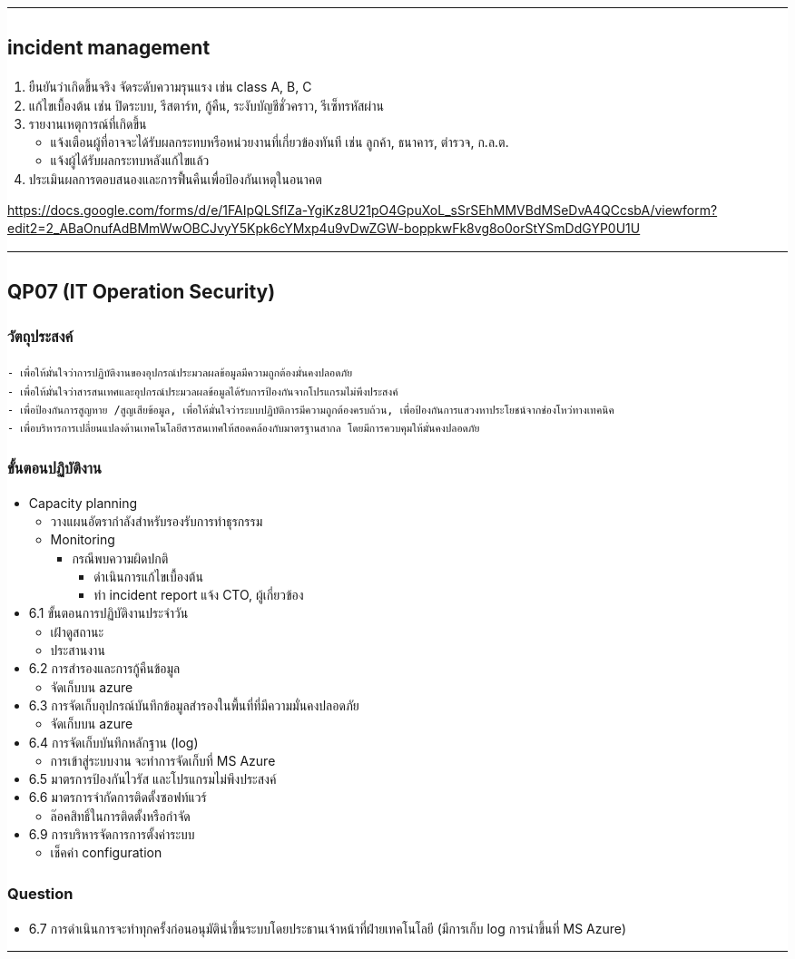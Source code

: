 
---

## incident management
1. ยืนยันว่าเกิดขึ้นจริง จัดระดับความรุนแรง เช่น class A, B, C
2. แก้ไขเบื้องต้น เช่น ปิดระบบ, รีสตาร์ท, กู้คืน, ระงับบัญชีชั่วคราว, รีเซ็ทรหัสผ่าน
3. รายงานเหตุการณ์ที่เกิดขึ้น
    - แจ้งเตือนผู้ที่อาจจะได้รับผลกระทบหรือหน่วยงานที่เกี่ยวข้องทันที เช่น ลูกค้า, ธนาคาร, ตำรวจ, ก.ล.ต.
    - แจ้งผู้ได้รับผลกระทบหลังแก้ไขแล้ว
4. ประเมินผลการตอบสนองและการฟื้นคืนเพื่อป้องกันเหตุในอนาคต

https://docs.google.com/forms/d/e/1FAIpQLSflZa-YgiKz8U21pO4GpuXoL_sSrSEhMMVBdMSeDvA4QCcsbA/viewform?edit2=2_ABaOnufAdBMmWwOBCJvyY5Kpk6cYMxp4u9vDwZGW-boppkwFk8vg8o0orStYSmDdGYP0U1U

---

## QP07 (IT Operation Security)

### วัตถุประสงค์
    - เพื่อให้มั่นใจว่าการปฏิบัติงานของอุปกรณ์ประมวลผลข้อมูลมีความถูกต้องมั่นคงปลอดภัย
    - เพื่อให้มั่นใจว่าสารสนเทศและอุปกรณ์ประมวลผลข้อมูลได้รับการป้องกันจากโปรแกรมไม่พึงประสงค์
    - เพื่อป้องกันการสูญหาย /สูญเสียข้อมูล, เพื่อให้มั่นใจว่าระบบปฏิบัติการมีความถูกต้องครบถ้วน, เพื่อป้องกันการแสวงหาประโยชน์จากช่องโหว่ทางเทคนิค
    - เพื่อบริหารการเปลี่ยนแปลงด้านเทคโนโลยีสารสนเทศให้สอดคล้องกับมาตรฐานสากล โดยมีการควบคุมให้มั่นคงปลอดภัย

### ขั้นตอนปฏิบัติงาน
- Capacity planning
    - วางแผนอัตรากำลังสำหรับรองรับการทำธุรกรรม
    - Monitoring
        - กรณีพบความผิดปกติ
            - ดำเนินการแก้ไขเบื้องต้น
            - ทำ incident report แจ้ง CTO, ผู้เกี่ยวข้อง
- 6.1 ขั้นตอนการปฏิบัติงานประจำวัน
    - เฝ้าดูสถานะ
    - ประสานงาน
- 6.2 การสำรองและการกู้คืนข้อมูล
    - จัดเก็บบน azure
- 6.3 การจัดเก็บอุปกรณ์บันทึกข้อมูลสำรองในพื้นที่ที่มีความมั่นคงปลอดภัย
    - จัดเก็บบน azure
- 6.4 การจัดเก็บบันทึกหลักฐาน (log)
    - การเข้าสู่ระบบงาน จะทำการจัดเก็บที่ MS Azure
- 6.5 มาตรการป้องกันไวรัส และโปรแกรมไม่พึงประสงค์
- 6.6 มาตรการจำกัดการติดตั้งซอฟท์แวร์
    - ล๊อคสิทธิ์ในการติดตั้งหรือกำจัด
- 6.9 การบริหารจัดการการตั้งค่าระบบ 
    - เช็คค่า configuration

### Question
- 6.7 การดำเนินการจะทำทุกครั้งก่อนอนุมัตินำขึ้นระบบโดยประธานเจ้าหน้าที่ฝ่ายเทคโนโลยี (มีการเก็บ log การนำขึ้นที่ MS Azure)

---